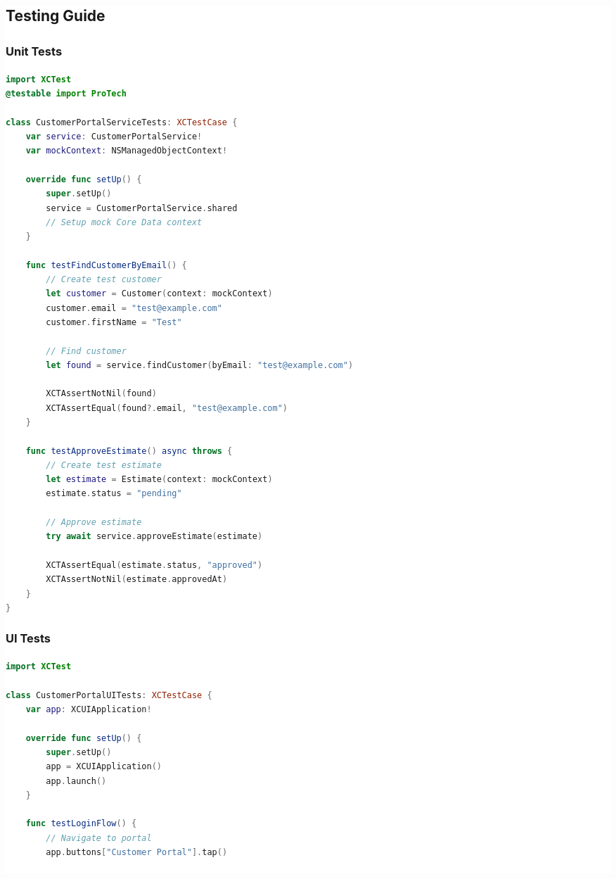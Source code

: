 
## Testing Guide

### Unit Tests

```swift
import XCTest
@testable import ProTech

class CustomerPortalServiceTests: XCTestCase {
    var service: CustomerPortalService!
    var mockContext: NSManagedObjectContext!
    
    override func setUp() {
        super.setUp()
        service = CustomerPortalService.shared
        // Setup mock Core Data context
    }
    
    func testFindCustomerByEmail() {
        // Create test customer
        let customer = Customer(context: mockContext)
        customer.email = "test@example.com"
        customer.firstName = "Test"
        
        // Find customer
        let found = service.findCustomer(byEmail: "test@example.com")
        
        XCTAssertNotNil(found)
        XCTAssertEqual(found?.email, "test@example.com")
    }
    
    func testApproveEstimate() async throws {
        // Create test estimate
        let estimate = Estimate(context: mockContext)
        estimate.status = "pending"
        
        // Approve estimate
        try await service.approveEstimate(estimate)
        
        XCTAssertEqual(estimate.status, "approved")
        XCTAssertNotNil(estimate.approvedAt)
    }
}
```

### UI Tests

```swift
import XCTest

class CustomerPortalUITests: XCTestCase {
    var app: XCUIApplication!
    
    override func setUp() {
        super.setUp()
        app = XCUIApplication()
        app.launch()
    }
    
    func testLoginFlow() {
        // Navigate to portal
        app.buttons["Customer Portal"].tap()
        
```